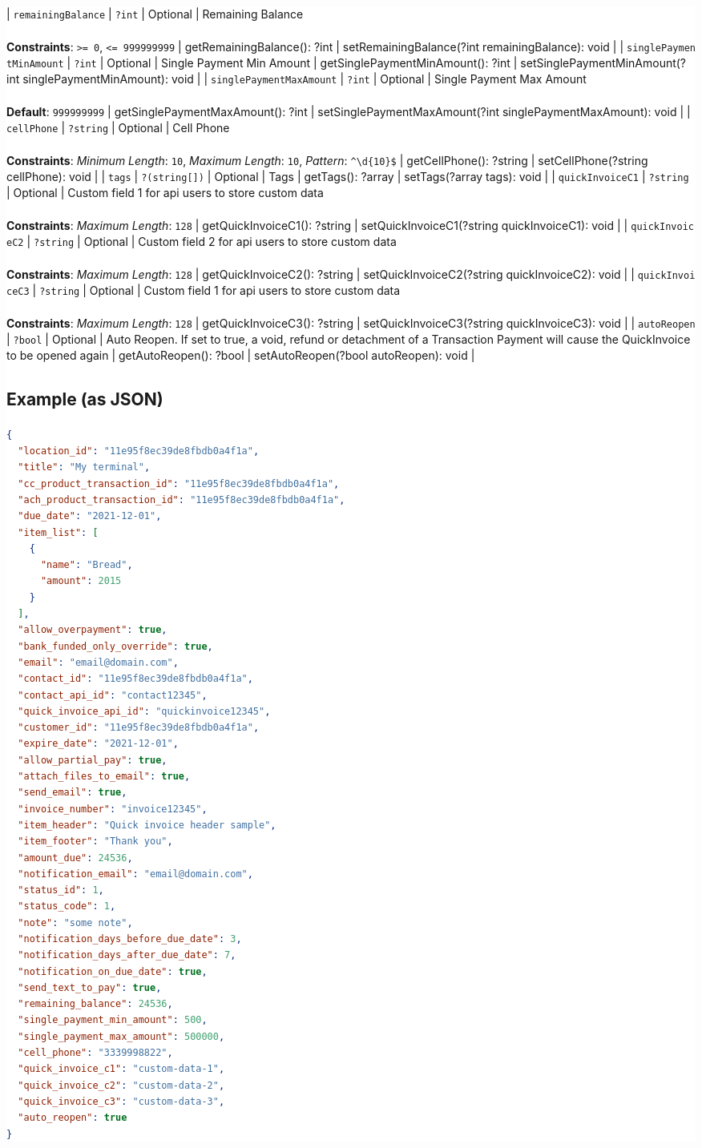 | `remainingBalance` | `?int` | Optional | Remaining Balance<br><br>**Constraints**: `>= 0`, `<= 999999999` | getRemainingBalance(): ?int | setRemainingBalance(?int remainingBalance): void |
| `singlePaymentMinAmount` | `?int` | Optional | Single Payment Min Amount | getSinglePaymentMinAmount(): ?int | setSinglePaymentMinAmount(?int singlePaymentMinAmount): void |
| `singlePaymentMaxAmount` | `?int` | Optional | Single Payment Max Amount<br><br>**Default**: `999999999` | getSinglePaymentMaxAmount(): ?int | setSinglePaymentMaxAmount(?int singlePaymentMaxAmount): void |
| `cellPhone` | `?string` | Optional | Cell Phone<br><br>**Constraints**: *Minimum Length*: `10`, *Maximum Length*: `10`, *Pattern*: `^\d{10}$` | getCellPhone(): ?string | setCellPhone(?string cellPhone): void |
| `tags` | `?(string[])` | Optional | Tags | getTags(): ?array | setTags(?array tags): void |
| `quickInvoiceC1` | `?string` | Optional | Custom field 1 for api users to store custom data<br><br>**Constraints**: *Maximum Length*: `128` | getQuickInvoiceC1(): ?string | setQuickInvoiceC1(?string quickInvoiceC1): void |
| `quickInvoiceC2` | `?string` | Optional | Custom field 2 for api users to store custom data<br><br>**Constraints**: *Maximum Length*: `128` | getQuickInvoiceC2(): ?string | setQuickInvoiceC2(?string quickInvoiceC2): void |
| `quickInvoiceC3` | `?string` | Optional | Custom field 1 for api users to store custom data<br><br>**Constraints**: *Maximum Length*: `128` | getQuickInvoiceC3(): ?string | setQuickInvoiceC3(?string quickInvoiceC3): void |
| `autoReopen` | `?bool` | Optional | Auto Reopen. If set to true, a void, refund or detachment of a Transaction Payment will cause the QuickInvoice to be opened again | getAutoReopen(): ?bool | setAutoReopen(?bool autoReopen): void |

## Example (as JSON)

```json
{
  "location_id": "11e95f8ec39de8fbdb0a4f1a",
  "title": "My terminal",
  "cc_product_transaction_id": "11e95f8ec39de8fbdb0a4f1a",
  "ach_product_transaction_id": "11e95f8ec39de8fbdb0a4f1a",
  "due_date": "2021-12-01",
  "item_list": [
    {
      "name": "Bread",
      "amount": 2015
    }
  ],
  "allow_overpayment": true,
  "bank_funded_only_override": true,
  "email": "email@domain.com",
  "contact_id": "11e95f8ec39de8fbdb0a4f1a",
  "contact_api_id": "contact12345",
  "quick_invoice_api_id": "quickinvoice12345",
  "customer_id": "11e95f8ec39de8fbdb0a4f1a",
  "expire_date": "2021-12-01",
  "allow_partial_pay": true,
  "attach_files_to_email": true,
  "send_email": true,
  "invoice_number": "invoice12345",
  "item_header": "Quick invoice header sample",
  "item_footer": "Thank you",
  "amount_due": 24536,
  "notification_email": "email@domain.com",
  "status_id": 1,
  "status_code": 1,
  "note": "some note",
  "notification_days_before_due_date": 3,
  "notification_days_after_due_date": 7,
  "notification_on_due_date": true,
  "send_text_to_pay": true,
  "remaining_balance": 24536,
  "single_payment_min_amount": 500,
  "single_payment_max_amount": 500000,
  "cell_phone": "3339998822",
  "quick_invoice_c1": "custom-data-1",
  "quick_invoice_c2": "custom-data-2",
  "quick_invoice_c3": "custom-data-3",
  "auto_reopen": true
}
```